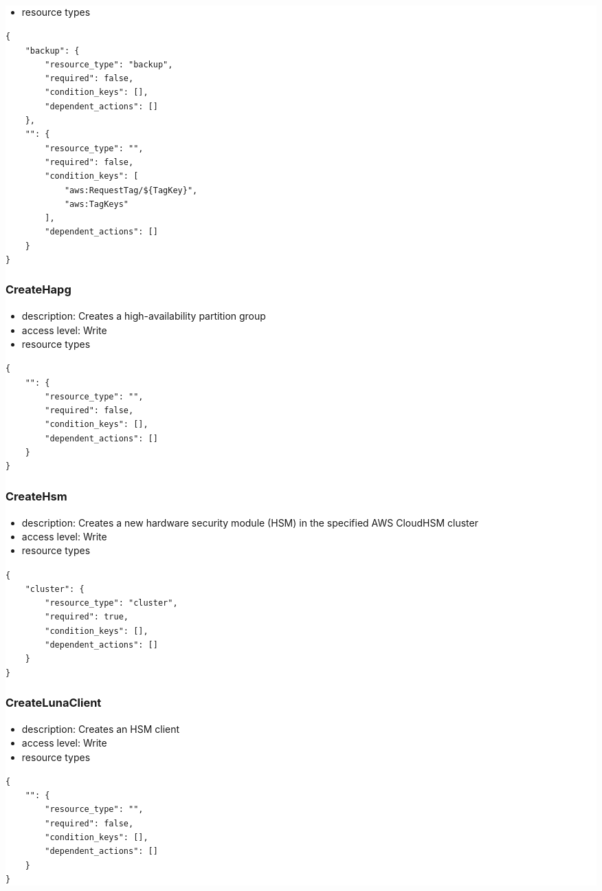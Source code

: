 - resource types
```
{
    "backup": {
        "resource_type": "backup",
        "required": false,
        "condition_keys": [],
        "dependent_actions": []
    },
    "": {
        "resource_type": "",
        "required": false,
        "condition_keys": [
            "aws:RequestTag/${TagKey}",
            "aws:TagKeys"
        ],
        "dependent_actions": []
    }
}
```
### CreateHapg
- description: Creates a high-availability partition group
- access level: Write
- resource types
```
{
    "": {
        "resource_type": "",
        "required": false,
        "condition_keys": [],
        "dependent_actions": []
    }
}
```
### CreateHsm
- description: Creates a new hardware security module (HSM) in the specified AWS CloudHSM cluster
- access level: Write
- resource types
```
{
    "cluster": {
        "resource_type": "cluster",
        "required": true,
        "condition_keys": [],
        "dependent_actions": []
    }
}
```
### CreateLunaClient
- description: Creates an HSM client
- access level: Write
- resource types
```
{
    "": {
        "resource_type": "",
        "required": false,
        "condition_keys": [],
        "dependent_actions": []
    }
}
```